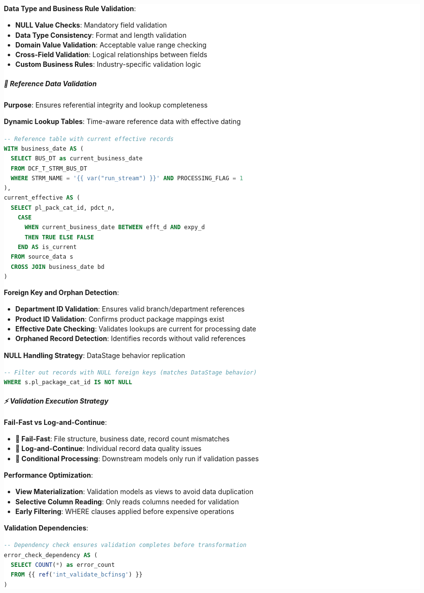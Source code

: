 **Data Type and Business Rule Validation**:
- **NULL Value Checks**: Mandatory field validation
- **Data Type Consistency**: Format and length validation  
- **Domain Value Validation**: Acceptable value range checking
- **Cross-Field Validation**: Logical relationships between fields
- **Custom Business Rules**: Industry-specific validation logic

##### **🔗 Reference Data Validation**
**Purpose**: Ensures referential integrity and lookup completeness

**Dynamic Lookup Tables**: Time-aware reference data with effective dating
```sql
-- Reference table with current effective records
WITH business_date AS (
  SELECT BUS_DT as current_business_date 
  FROM DCF_T_STRM_BUS_DT 
  WHERE STRM_NAME = '{{ var("run_stream") }}' AND PROCESSING_FLAG = 1
),
current_effective AS (
  SELECT pl_pack_cat_id, pdct_n,
    CASE 
      WHEN current_business_date BETWEEN efft_d AND expy_d 
      THEN TRUE ELSE FALSE 
    END AS is_current
  FROM source_data s
  CROSS JOIN business_date bd
)
```

**Foreign Key and Orphan Detection**:
- **Department ID Validation**: Ensures valid branch/department references
- **Product ID Validation**: Confirms product package mappings exist
- **Effective Date Checking**: Validates lookups are current for processing date
- **Orphaned Record Detection**: Identifies records without valid references

**NULL Handling Strategy**: DataStage behavior replication
```sql
-- Filter out records with NULL foreign keys (matches DataStage behavior)
WHERE s.pl_package_cat_id IS NOT NULL
```

##### **⚡ Validation Execution Strategy**

**Fail-Fast vs Log-and-Continue**:
- **🛑 Fail-Fast**: File structure, business date, record count mismatches
- **📝 Log-and-Continue**: Individual record data quality issues
- **🔄 Conditional Processing**: Downstream models only run if validation passes

**Performance Optimization**:
- **View Materialization**: Validation models as views to avoid data duplication
- **Selective Column Reading**: Only reads columns needed for validation
- **Early Filtering**: WHERE clauses applied before expensive operations

**Validation Dependencies**:
```sql
-- Dependency check ensures validation completes before transformation
error_check_dependency AS (
  SELECT COUNT(*) as error_count
  FROM {{ ref('int_validate_bcfinsg') }}
)
```
